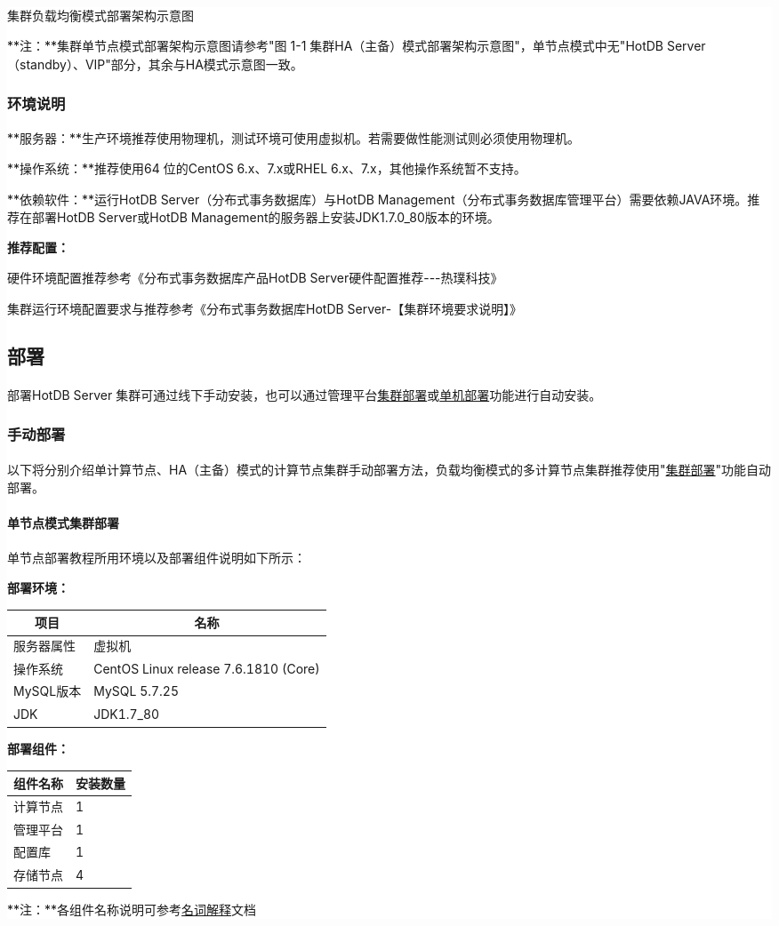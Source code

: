 集群负载均衡模式部署架构示意图

**注：**集群单节点模式部署架构示意图请参考"图 1-1 集群HA（主备）模式部署架构示意图"，单节点模式中无"HotDB Server （standby）、VIP"部分，其余与HA模式示意图一致。

### 环境说明

**服务器：**生产环境推荐使用物理机，测试环境可使用虚拟机。若需要做性能测试则必须使用物理机。

**操作系统：**推荐使用64 位的CentOS 6.x、7.x或RHEL 6.x、7.x，其他操作系统暂不支持。

**依赖软件：**运行HotDB Server（分布式事务数据库）与HotDB Management（分布式事务数据库管理平台）需要依赖JAVA环境。推荐在部署HotDB Server或HotDB Management的服务器上安装JDK1.7.0_80版本的环境。

**推荐配置：**

硬件环境配置推荐参考《分布式事务数据库产品HotDB Server硬件配置推荐---热璞科技》

集群运行环境配置要求与推荐参考《分布式事务数据库HotDB Server-【集群环境要求说明】》

## 部署

部署HotDB Server 集群可通过线下手动安装，也可以通过管理平台[集群部署](#集群部署)或[单机部署](#单机部署)功能进行自动安装。

### 手动部署

以下将分别介绍单计算节点、HA（主备）模式的计算节点集群手动部署方法，负载均衡模式的多计算节点集群推荐使用"[集群部署](#集群部署)"功能自动部署。

#### 单节点模式集群部署

单节点部署教程所用环境以及部署组件说明如下所示：

**部署环境：**

|   项目    |                  名称                  |
|---------|--------------------------------------|
| 服务器属性   | 虚拟机                                  |
| 操作系统    | CentOS Linux release 7.6.1810 (Core) |
| MySQL版本 | MySQL 5.7.25                         |
| JDK     | JDK1.7_80                            |

**部署组件：**

| 组件名称 | 安装数量 |
|------|------|
| 计算节点 | 1    |
| 管理平台 | 1    |
| 配置库  | 1    |
| 存储节点 | 4    |

**注：**各组件名称说明可参考[名词解释](glossary.md)文档
